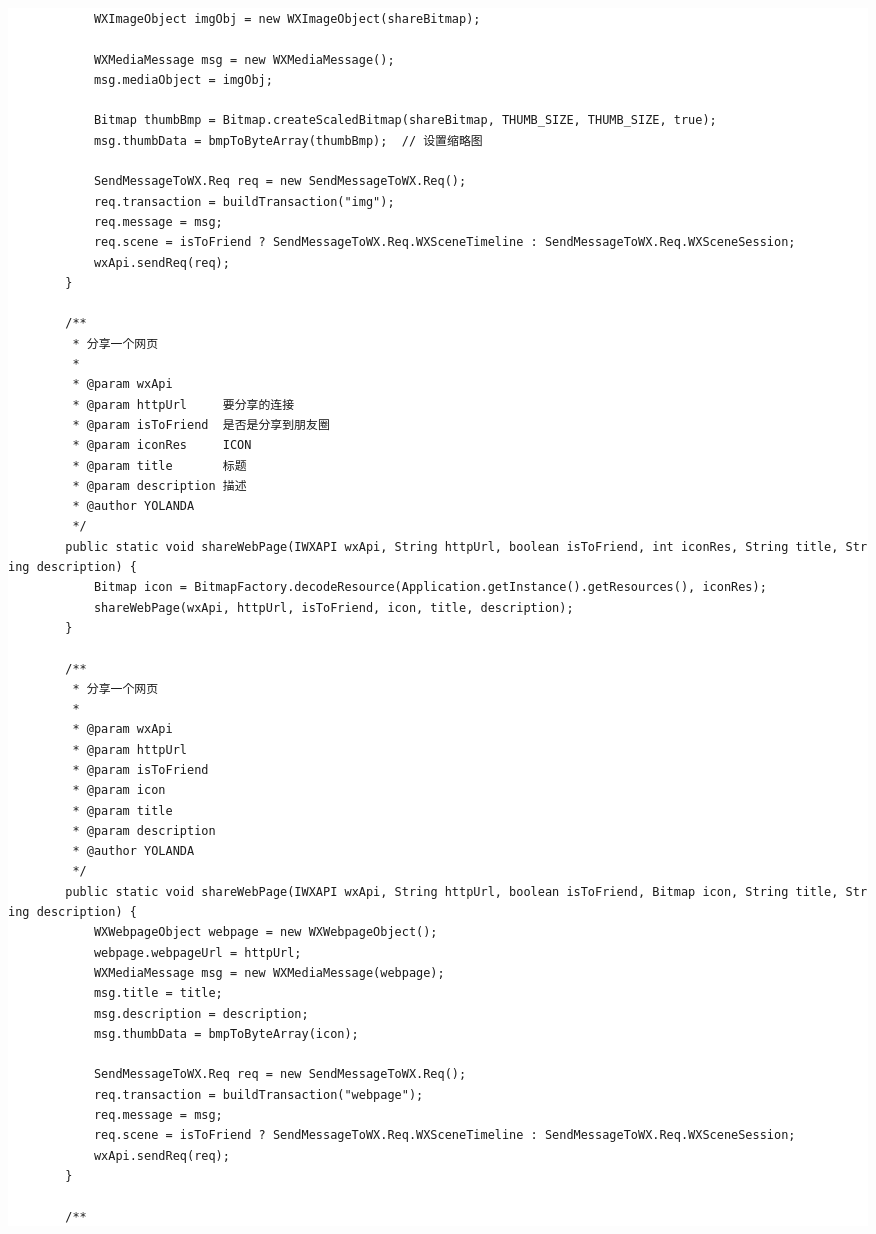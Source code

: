 ```
            WXImageObject imgObj = new WXImageObject(shareBitmap);

            WXMediaMessage msg = new WXMediaMessage();
            msg.mediaObject = imgObj;

            Bitmap thumbBmp = Bitmap.createScaledBitmap(shareBitmap, THUMB_SIZE, THUMB_SIZE, true);
            msg.thumbData = bmpToByteArray(thumbBmp);  // 设置缩略图

            SendMessageToWX.Req req = new SendMessageToWX.Req();
            req.transaction = buildTransaction("img");
            req.message = msg;
            req.scene = isToFriend ? SendMessageToWX.Req.WXSceneTimeline : SendMessageToWX.Req.WXSceneSession;
            wxApi.sendReq(req);
        }

        /**
         * 分享一个网页
         *
         * @param wxApi
         * @param httpUrl     要分享的连接
         * @param isToFriend  是否是分享到朋友圈
         * @param iconRes     ICON
         * @param title       标题
         * @param description 描述
         * @author YOLANDA
         */
        public static void shareWebPage(IWXAPI wxApi, String httpUrl, boolean isToFriend, int iconRes, String title, String description) {
            Bitmap icon = BitmapFactory.decodeResource(Application.getInstance().getResources(), iconRes);
            shareWebPage(wxApi, httpUrl, isToFriend, icon, title, description);
        }

        /**
         * 分享一个网页
         *
         * @param wxApi
         * @param httpUrl
         * @param isToFriend
         * @param icon
         * @param title
         * @param description
         * @author YOLANDA
         */
        public static void shareWebPage(IWXAPI wxApi, String httpUrl, boolean isToFriend, Bitmap icon, String title, String description) {
            WXWebpageObject webpage = new WXWebpageObject();
            webpage.webpageUrl = httpUrl;
            WXMediaMessage msg = new WXMediaMessage(webpage);
            msg.title = title;
            msg.description = description;
            msg.thumbData = bmpToByteArray(icon);

            SendMessageToWX.Req req = new SendMessageToWX.Req();
            req.transaction = buildTransaction("webpage");
            req.message = msg;
            req.scene = isToFriend ? SendMessageToWX.Req.WXSceneTimeline : SendMessageToWX.Req.WXSceneSession;
            wxApi.sendReq(req);
        }

        /**
```